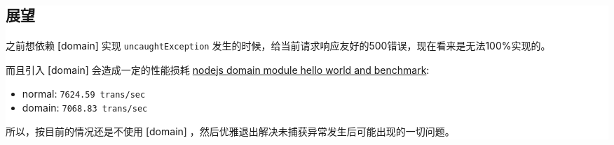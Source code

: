 ## 展望

之前想依赖 [domain] 实现 `uncaughtException` 发生的时候，给当前请求响应友好的500错误，现在看来是无法100%实现的。

而且引入 [domain] 会造成一定的性能损耗 [nodejs domain module hello world and benchmark](http://fengmk2.github.io/blog/2013/03/domain-helloworld-benchmark.html):

* normal: `7624.59 trans/sec`
* domain: `7068.83 trans/sec`

所以，按目前的情况还是不使用 [domain] ，然后优雅退出解决未捕获异常发生后可能出现的一切问题。


  [cluster]: http://nodejs.org/docs/latest/api/cluster.html
  [pm]: https://github.com/aleafs/pm
  [graceful]: https://github.com/fengmk2/graceful
